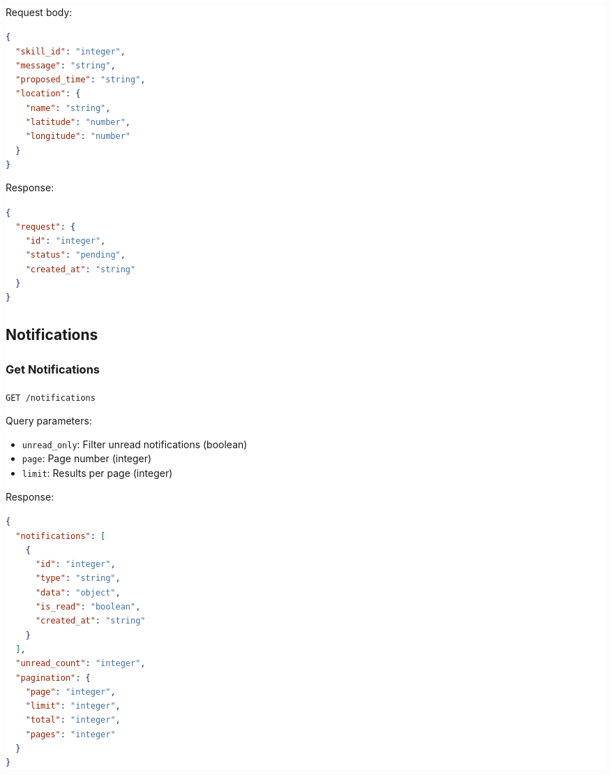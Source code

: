 Request body:
```json
{
  "skill_id": "integer",
  "message": "string",
  "proposed_time": "string",
  "location": {
    "name": "string",
    "latitude": "number",
    "longitude": "number"
  }
}
```

Response:
```json
{
  "request": {
    "id": "integer",
    "status": "pending",
    "created_at": "string"
  }
}
```

## Notifications

### Get Notifications
```http
GET /notifications
```

Query parameters:
- `unread_only`: Filter unread notifications (boolean)
- `page`: Page number (integer)
- `limit`: Results per page (integer)

Response:
```json
{
  "notifications": [
    {
      "id": "integer",
      "type": "string",
      "data": "object",
      "is_read": "boolean",
      "created_at": "string"
    }
  ],
  "unread_count": "integer",
  "pagination": {
    "page": "integer",
    "limit": "integer",
    "total": "integer",
    "pages": "integer"
  }
}
```
